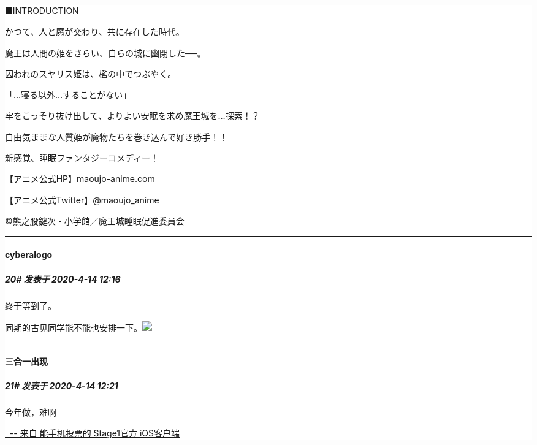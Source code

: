 
■INTRODUCTION

かつて、人と魔が交わり、共に存在した時代。

魔王は人間の姫をさらい、自らの城に幽閉した──。

囚われのスヤリス姫は、檻の中でつぶやく。


「…寝る以外…することがない」


牢をこっそり抜け出して、よりよい安眠を求め魔王城を…探索！？ 

自由気ままな人質姫が魔物たちを巻き込んで好き勝手！！ 

新感覚、睡眠ファンタジーコメディー！



【アニメ公式HP】maoujo-anime.com

【アニメ公式Twitter】@maoujo_anime


©熊之股鍵次・小学館／魔王城睡眠促進委員会







-----

####  cyberalogo  
##### 20#       发表于 2020-4-14 12:16




终于等到了。


同期的古见同学能不能也安排一下。<img src="https://static.saraba1st.com/image/smiley/face2017/067.png" referrerpolicy="no-referrer">







-----

####  三合一出现  
##### 21#       发表于 2020-4-14 12:21




今年做，难啊

[  -- 来自 能手机投票的 Stage1官方 iOS客户端](https://itunes.apple.com/fi/app/saraba1st/id1221237470?mt=8)






